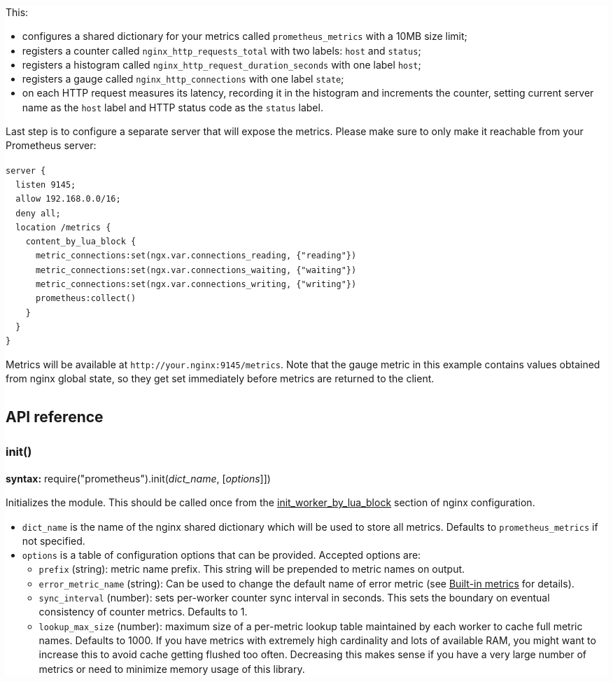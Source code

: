 This:
* configures a shared dictionary for your metrics called `prometheus_metrics`
  with a 10MB size limit;
* registers a counter called `nginx_http_requests_total` with two labels:
  `host` and `status`;
* registers a histogram called `nginx_http_request_duration_seconds` with one
  label `host`;
* registers a gauge called `nginx_http_connections` with one label `state`;
* on each HTTP request measures its latency, recording it in the histogram and
  increments the counter, setting current server name as the `host` label and
  HTTP status code as the `status` label.

Last step is to configure a separate server that will expose the metrics.
Please make sure to only make it reachable from your Prometheus server:

```nginx
server {
  listen 9145;
  allow 192.168.0.0/16;
  deny all;
  location /metrics {
    content_by_lua_block {
      metric_connections:set(ngx.var.connections_reading, {"reading"})
      metric_connections:set(ngx.var.connections_waiting, {"waiting"})
      metric_connections:set(ngx.var.connections_writing, {"writing"})
      prometheus:collect()
    }
  }
}
```

Metrics will be available at `http://your.nginx:9145/metrics`. Note that the
gauge metric in this example contains values obtained from nginx global state,
so they get set immediately before metrics are returned to the client.

## API reference

### init()

**syntax:** require("prometheus").init(*dict_name*, [*options*]])

Initializes the module. This should be called once from the
[init_worker_by_lua_block](https://github.com/openresty/lua-nginx-module#init_worker_by_lua_block)
section of nginx configuration.

* `dict_name` is the name of the nginx shared dictionary which will be used to
  store all metrics. Defaults to `prometheus_metrics` if not specified.
* `options` is a table of configuration options that can be provided. Accepted
  options are:
  * `prefix` (string): metric name prefix. This string will be prepended to
    metric names on output.
  * `error_metric_name` (string): Can be used to change the default name of
    error metric (see [Built-in metrics](#built-in-metrics) for details).
  * `sync_interval` (number): sets per-worker counter sync interval in seconds.
    This sets the boundary on eventual consistency of counter metrics. Defaults
    to 1.
  * `lookup_max_size` (number): maximum size of a per-metric lookup table
    maintained by each worker to cache full metric names. Defaults to 1000.
    If you have metrics with extremely high cardinality and lots of available
    RAM, you might want to increase this to avoid cache getting flushed too
    often. Decreasing this makes sense if you have a very large number of
    metrics or need to minimize memory usage of this library.
